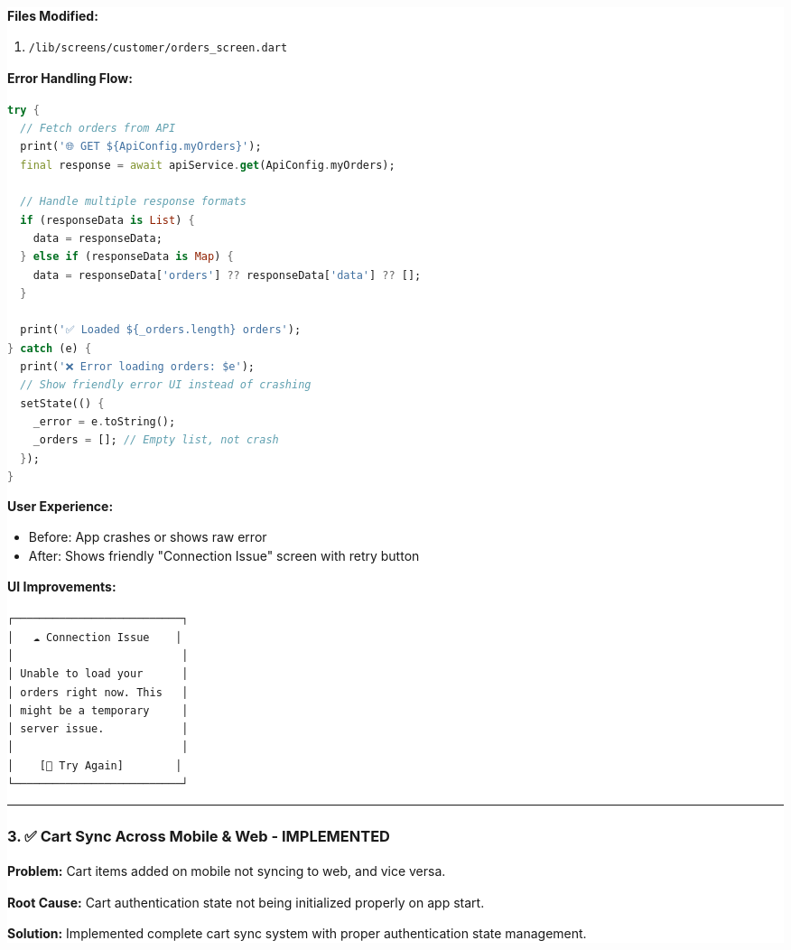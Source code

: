 **Files Modified:**
1. `/lib/screens/customer/orders_screen.dart`

**Error Handling Flow:**
```dart
try {
  // Fetch orders from API
  print('🌐 GET ${ApiConfig.myOrders}');
  final response = await apiService.get(ApiConfig.myOrders);

  // Handle multiple response formats
  if (responseData is List) {
    data = responseData;
  } else if (responseData is Map) {
    data = responseData['orders'] ?? responseData['data'] ?? [];
  }

  print('✅ Loaded ${_orders.length} orders');
} catch (e) {
  print('❌ Error loading orders: $e');
  // Show friendly error UI instead of crashing
  setState(() {
    _error = e.toString();
    _orders = []; // Empty list, not crash
  });
}
```

**User Experience:**
- Before: App crashes or shows raw error
- After: Shows friendly "Connection Issue" screen with retry button

**UI Improvements:**
```
┌──────────────────────────┐
│   ☁️ Connection Issue    │
│                          │
│ Unable to load your      │
│ orders right now. This   │
│ might be a temporary     │
│ server issue.            │
│                          │
│    [🔄 Try Again]        │
└──────────────────────────┘
```

---

### 3. ✅ Cart Sync Across Mobile & Web - IMPLEMENTED

**Problem:** Cart items added on mobile not syncing to web, and vice versa.

**Root Cause:** Cart authentication state not being initialized properly on app start.

**Solution:** Implemented complete cart sync system with proper authentication state management.
